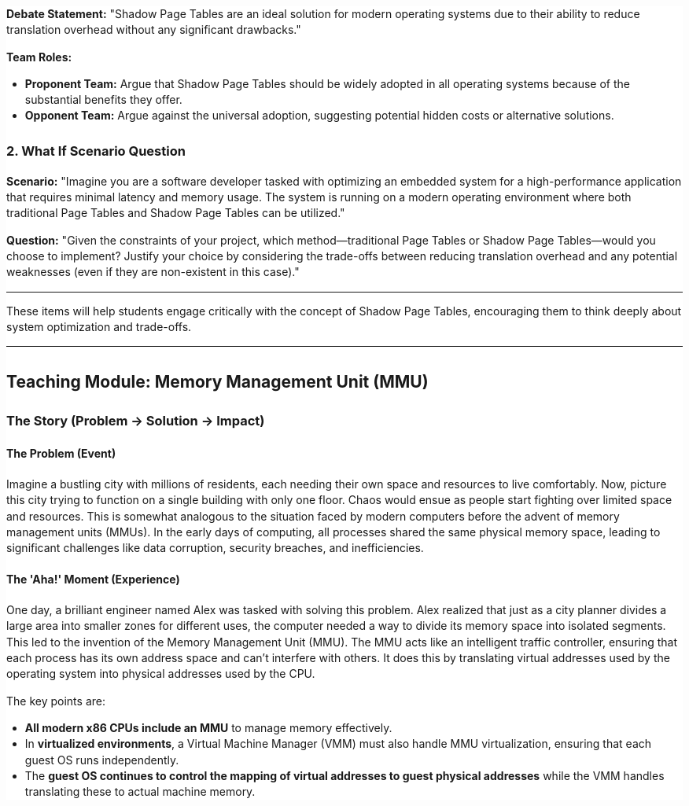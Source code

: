 **Debate Statement:**
"Shadow Page Tables are an ideal solution for modern operating systems due to their ability to reduce translation overhead without any significant drawbacks."

**Team Roles:**
- **Proponent Team:** Argue that Shadow Page Tables should be widely adopted in all operating systems because of the substantial benefits they offer.
- **Opponent Team:** Argue against the universal adoption, suggesting potential hidden costs or alternative solutions.

### 2. What If Scenario Question

**Scenario:**
"Imagine you are a software developer tasked with optimizing an embedded system for a high-performance application that requires minimal latency and memory usage. The system is running on a modern operating environment where both traditional Page Tables and Shadow Page Tables can be utilized."

**Question:**
"Given the constraints of your project, which method—traditional Page Tables or Shadow Page Tables—would you choose to implement? Justify your choice by considering the trade-offs between reducing translation overhead and any potential weaknesses (even if they are non-existent in this case)."

---

These items will help students engage critically with the concept of Shadow Page Tables, encouraging them to think deeply about system optimization and trade-offs.


---

## Teaching Module: Memory Management Unit (MMU)
### The Story (Problem -> Solution -> Impact)

#### The Problem (Event)
Imagine a bustling city with millions of residents, each needing their own space and resources to live comfortably. Now, picture this city trying to function on a single building with only one floor. Chaos would ensue as people start fighting over limited space and resources. This is somewhat analogous to the situation faced by modern computers before the advent of memory management units (MMUs). In the early days of computing, all processes shared the same physical memory space, leading to significant challenges like data corruption, security breaches, and inefficiencies.

#### The 'Aha!' Moment (Experience)
One day, a brilliant engineer named Alex was tasked with solving this problem. Alex realized that just as a city planner divides a large area into smaller zones for different uses, the computer needed a way to divide its memory space into isolated segments. This led to the invention of the Memory Management Unit (MMU). The MMU acts like an intelligent traffic controller, ensuring that each process has its own address space and can’t interfere with others. It does this by translating virtual addresses used by the operating system into physical addresses used by the CPU.

The key points are:
- **All modern x86 CPUs include an MMU** to manage memory effectively.
- In **virtualized environments**, a Virtual Machine Manager (VMM) must also handle MMU virtualization, ensuring that each guest OS runs independently.
- The **guest OS continues to control the mapping of virtual addresses to guest physical addresses** while the VMM handles translating these to actual machine memory.

